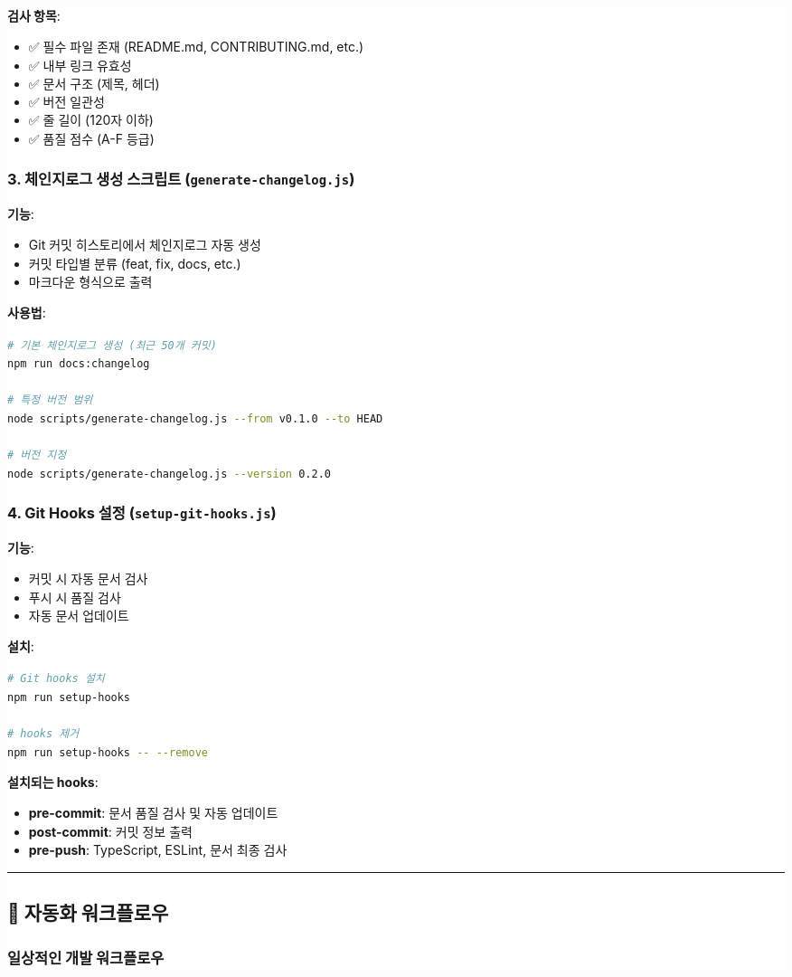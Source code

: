 **검사 항목**:
- ✅ 필수 파일 존재 (README.md, CONTRIBUTING.md, etc.)
- ✅ 내부 링크 유효성
- ✅ 문서 구조 (제목, 헤더)
- ✅ 버전 일관성
- ✅ 줄 길이 (120자 이하)
- ✅ 품질 점수 (A-F 등급)

### 3. 체인지로그 생성 스크립트 (`generate-changelog.js`)

**기능**:
- Git 커밋 히스토리에서 체인지로그 자동 생성
- 커밋 타입별 분류 (feat, fix, docs, etc.)
- 마크다운 형식으로 출력

**사용법**:
```bash
# 기본 체인지로그 생성 (최근 50개 커밋)
npm run docs:changelog

# 특정 버전 범위
node scripts/generate-changelog.js --from v0.1.0 --to HEAD

# 버전 지정
node scripts/generate-changelog.js --version 0.2.0
```

### 4. Git Hooks 설정 (`setup-git-hooks.js`)

**기능**:
- 커밋 시 자동 문서 검사
- 푸시 시 품질 검사
- 자동 문서 업데이트

**설치**:
```bash
# Git hooks 설치
npm run setup-hooks

# hooks 제거
npm run setup-hooks -- --remove
```

**설치되는 hooks**:
- **pre-commit**: 문서 품질 검사 및 자동 업데이트
- **post-commit**: 커밋 정보 출력
- **pre-push**: TypeScript, ESLint, 문서 최종 검사

---

## 🔄 자동화 워크플로우

### 일상적인 개발 워크플로우
